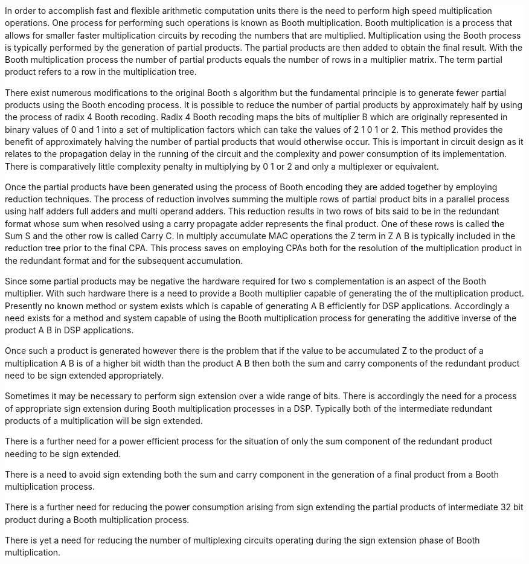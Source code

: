 In order to accomplish fast and flexible arithmetic computation units there is the need to perform high speed multiplication operations. One process for performing such operations is known as Booth multiplication. Booth multiplication is a process that allows for smaller faster multiplication circuits by recoding the numbers that are multiplied. Multiplication using the Booth process is typically performed by the generation of partial products. The partial products are then added to obtain the final result. With the Booth multiplication process the number of partial products equals the number of rows in a multiplier matrix. The term partial product refers to a row in the multiplication tree.

There exist numerous modifications to the original Booth s algorithm but the fundamental principle is to generate fewer partial products using the Booth encoding process. It is possible to reduce the number of partial products by approximately half by using the process of radix 4 Booth recoding. Radix 4 Booth recoding maps the bits of multiplier B which are originally represented in binary values of 0 and 1 into a set of multiplication factors which can take the values of 2 1 0 1 or 2. This method provides the benefit of approximately halving the number of partial products that would otherwise occur. This is important in circuit design as it relates to the propagation delay in the running of the circuit and the complexity and power consumption of its implementation. There is comparatively little complexity penalty in multiplying by 0 1 or 2 and only a multiplexer or equivalent.

Once the partial products have been generated using the process of Booth encoding they are added together by employing reduction techniques. The process of reduction involves summing the multiple rows of partial product bits in a parallel process using half adders full adders and multi operand adders. This reduction results in two rows of bits said to be in the redundant format whose sum when resolved using a carry propagate adder represents the final product. One of these rows is called the Sum S and the other row is called Carry C. In multiply accumulate MAC operations the Z term in Z A B is typically included in the reduction tree prior to the final CPA. This process saves on employing CPAs both for the resolution of the multiplication product in the redundant format and for the subsequent accumulation.

Since some partial products may be negative the hardware required for two s complementation is an aspect of the Booth multiplier. With such hardware there is a need to provide a Booth multiplier capable of generating the of the multiplication product. Presently no known method or system exists which is capable of generating A B efficiently for DSP applications. Accordingly a need exists for a method and system capable of using the Booth multiplication process for generating the additive inverse of the product A B in DSP applications.

Once such a product is generated however there is the problem that if the value to be accumulated Z to the product of a multiplication A B is of a higher bit width than the product A B then both the sum and carry components of the redundant product need to be sign extended appropriately.

Sometimes it may be necessary to perform sign extension over a wide range of bits. There is accordingly the need for a process of appropriate sign extension during Booth multiplication processes in a DSP. Typically both of the intermediate redundant products of a multiplication will be sign extended.

There is a further need for a power efficient process for the situation of only the sum component of the redundant product needing to be sign extended.

There is a need to avoid sign extending both the sum and carry component in the generation of a final product from a Booth multiplication process.

There is a further need for reducing the power consumption arising from sign extending the partial products of intermediate 32 bit product during a Booth multiplication process.

There is yet a need for reducing the number of multiplexing circuits operating during the sign extension phase of Booth multiplication.
